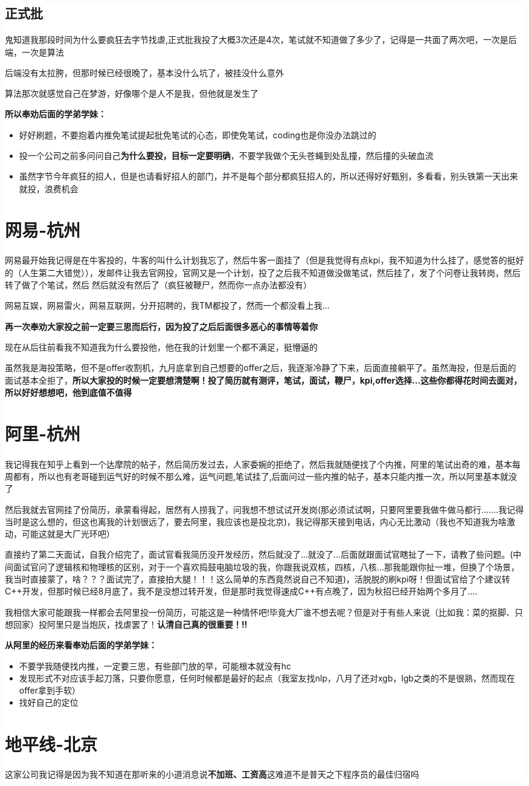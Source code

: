 
## 正式批

鬼知道我那段时间为什么要疯狂去字节找虐,正式批我投了大概3次还是4次，笔试就不知道做了多少了，记得是一共面了两次吧，一次是后端，一次是算法

后端没有太拉胯，但那时候已经很晚了，基本没什么坑了，被挂没什么意外

算法那次就感觉自己在梦游，好像哪个是人不是我，但他就是发生了


**所以奉劝后面的学弟学妹：**

- 好好刷题，不要抱着内推免笔试提起批免笔试的心态，即使免笔试，coding也是你没办法跳过的

- 投一个公司之前多问问自己**为什么要投，目标一定要明确**，不要学我做个无头苍蝇到处乱撞，然后撞的头破血流

- 虽然字节今年疯狂的招人，但是也请看好招人的部门，并不是每个部分都疯狂招人的，所以还得好好甄别，多看看，别头铁第一天出来就投，浪费机会

# 网易-杭州

网易最开始我记得是在牛客投的，牛客的叫什么计划我忘了，然后牛客一面挂了（但是我觉得有点kpi，我不知道为什么挂了，感觉答的挺好的（人生第二大错觉）），发邮件让我去官网投，官网又是一个计划，投了之后我不知道做没做笔试，然后挂了，发了个问卷让我转岗，然后转了做了个笔试，然后  然后就没有然后了（疯狂被鞭尸，然而你一点办法都没有）

网易互娱，网易雷火，网易互联网，分开招聘的，我TM都投了，然而一个都没看上我...

**再一次奉劝大家投之前一定要三思而后行，因为投了之后后面很多恶心的事情等着你**

现在从后往前看我不知道我为什么要投他，他在我的计划里一个都不满足，挺懵逼的

虽然我是海投策略，但不是offer收割机，九月底拿到自己想要的offer之后，我逐渐冷静了下来，后面直接躺平了。虽然海投，但是后面的面试基本全拒了，**所以大家投的时候一定要想清楚啊！投了简历就有测评，笔试，面试，鞭尸，kpi,offer选择...这些你都得花时间去面对，所以好好想想吧，他到底值不值得**


# 阿里-杭州

我记得我在知乎上看到一个达摩院的帖子，然后简历发过去，人家委婉的拒绝了，然后我就随便找了个内推，阿里的笔试出奇的难，基本每周都有，所以也有老哥碰到运气好的时候不那么难，运气问题,笔试挂了,后面问过一些内推的帖子，基本只能内推一次，所以阿里基本就没了

然后我就去官网挂了份简历，承蒙看得起，居然有人捞我了，问我想不想试试开发岗(那必须试试啊，只要阿里要我做牛做马都行.......我记得当时是这么想的，但这也离我的计划很远了，要去阿里，我应该也是投北京)，我记得那天接到电话，内心无比激动（我也不知道我为啥激动，可能这就是大厂光环吧）

直接约了第二天面试，自我介绍完了，面试官看我简历没开发经历，然后就没了...就没了...后面就跟面试官瞎扯了一下，请教了些问题。(中间面试官问了逻辑核和物理核的区别，对于一个喜欢捣鼓电脑垃圾的我，你跟我说双核，四核，八核...那我能跟你扯一堆，但换了个场景，我当时直接蒙了，啥？？？面试完了，直接拍大腿！！！这么简单的东西竟然说自己不知道)，活脱脱的刷kpi呀！但面试官给了个建议转C++开发，但那时候已经8月底了，我不是没想过转开发，但是那时我觉得速成C++有点晚了，因为秋招已经开始两个多月了....

我相信大家可能跟我一样都会去阿里投一份简历，可能这是一种情怀吧!毕竟大厂谁不想去呢？但是对于有些人来说（比如我：菜的抠脚、只想回家）投阿里只是当炮灰，找虐罢了！**认清自己真的很重要！!!**

**从阿里的经历来看奉劝后面的学弟学妹：**

- 不要学我随便找内推，一定要三思，有些部门放的早，可能根本就没有hc
- 发现形式不对应该手起刀落，只要你愿意，任何时候都是最好的起点（我室友找nlp，八月了还对xgb，lgb之类的不是很熟，然而现在offer拿到手软）
- 找好自己的定位

# 地平线-北京

这家公司我记得是因为我不知道在那听来的小道消息说**不加班、工资高**这难道不是普天之下程序员的最佳归宿吗
